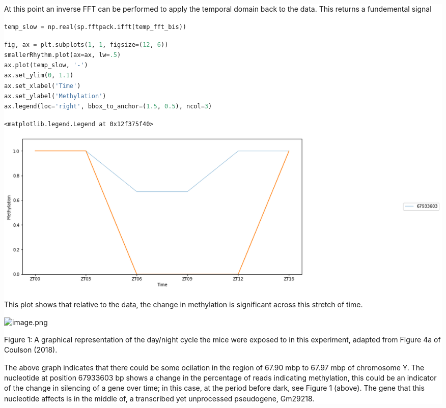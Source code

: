 At this point an inverse FFT can be performed to apply the temporal domain back to the data. This returns a fundemental signal


```python
temp_slow = np.real(sp.fftpack.ifft(temp_fft_bis))
```


```python
fig, ax = plt.subplots(1, 1, figsize=(12, 6))
smallerRhythm.plot(ax=ax, lw=.5)
ax.plot(temp_slow, '-')
ax.set_ylim(0, 1.1)
ax.set_xlabel('Time')
ax.set_ylabel('Methylation')
ax.legend(loc='right', bbox_to_anchor=(1.5, 0.5), ncol=3)

```




    <matplotlib.legend.Legend at 0x12f375f40>




    
![png](output_168_1.png)
    


This plot shows that relative to the data, the change in methylation is significant across this stretch of time.

![image.png](attachment:image.png)

Figure 1: A graphical representation of the day/night cycle the mice were exposed to in this experiment, adapted from Figure 4a of Coulson (2018).

The above graph indicates that there could be some ocilation in the region of 67.90 mbp to 67.97 mbp of chromosome Y. The nucleotide at position 67933603 bp shows a change in the percentage of reads indicating methylation, this could be an indicator of the change in silencing of a gene over time; in this case, at the period before dark, see Figure 1 (above). The gene that this nucleotide affects is in the middle of, a transcribed yet unprocessed pseudogene, Gm29218.
